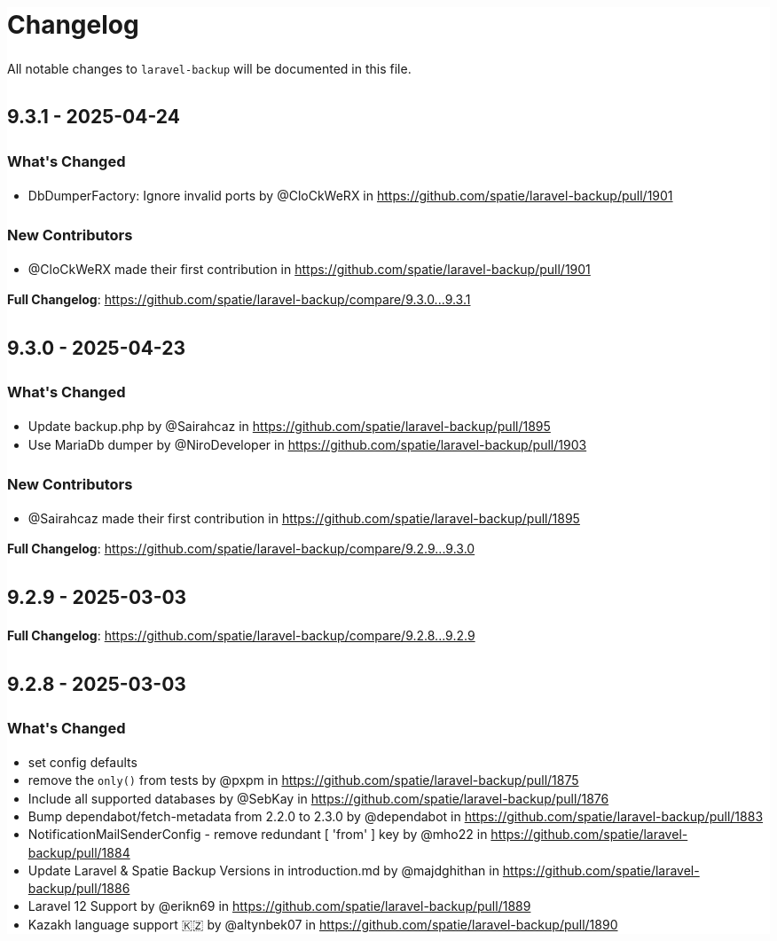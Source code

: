 # Changelog

All notable changes to `laravel-backup` will be documented in this file.

## 9.3.1 - 2025-04-24

### What's Changed

* DbDumperFactory: Ignore invalid ports by @CloCkWeRX in https://github.com/spatie/laravel-backup/pull/1901

### New Contributors

* @CloCkWeRX made their first contribution in https://github.com/spatie/laravel-backup/pull/1901

**Full Changelog**: https://github.com/spatie/laravel-backup/compare/9.3.0...9.3.1

## 9.3.0 - 2025-04-23

### What's Changed

* Update backup.php by @Sairahcaz in https://github.com/spatie/laravel-backup/pull/1895
* Use MariaDb dumper by @NiroDeveloper in https://github.com/spatie/laravel-backup/pull/1903

### New Contributors

* @Sairahcaz made their first contribution in https://github.com/spatie/laravel-backup/pull/1895

**Full Changelog**: https://github.com/spatie/laravel-backup/compare/9.2.9...9.3.0

## 9.2.9 - 2025-03-03

**Full Changelog**: https://github.com/spatie/laravel-backup/compare/9.2.8...9.2.9

## 9.2.8 - 2025-03-03

### What's Changed

* set config defaults
* remove the `only()` from tests by @pxpm in https://github.com/spatie/laravel-backup/pull/1875
* Include all supported databases by @SebKay in https://github.com/spatie/laravel-backup/pull/1876
* Bump dependabot/fetch-metadata from 2.2.0 to 2.3.0 by @dependabot in https://github.com/spatie/laravel-backup/pull/1883
* NotificationMailSenderConfig - remove redundant [ 'from' ] key  by @mho22 in https://github.com/spatie/laravel-backup/pull/1884
* Update Laravel & Spatie Backup Versions in introduction.md by @majdghithan in https://github.com/spatie/laravel-backup/pull/1886
* Laravel 12 Support by @erikn69 in https://github.com/spatie/laravel-backup/pull/1889
* Kazakh language support 🇰🇿 by @altynbek07 in https://github.com/spatie/laravel-backup/pull/1890
